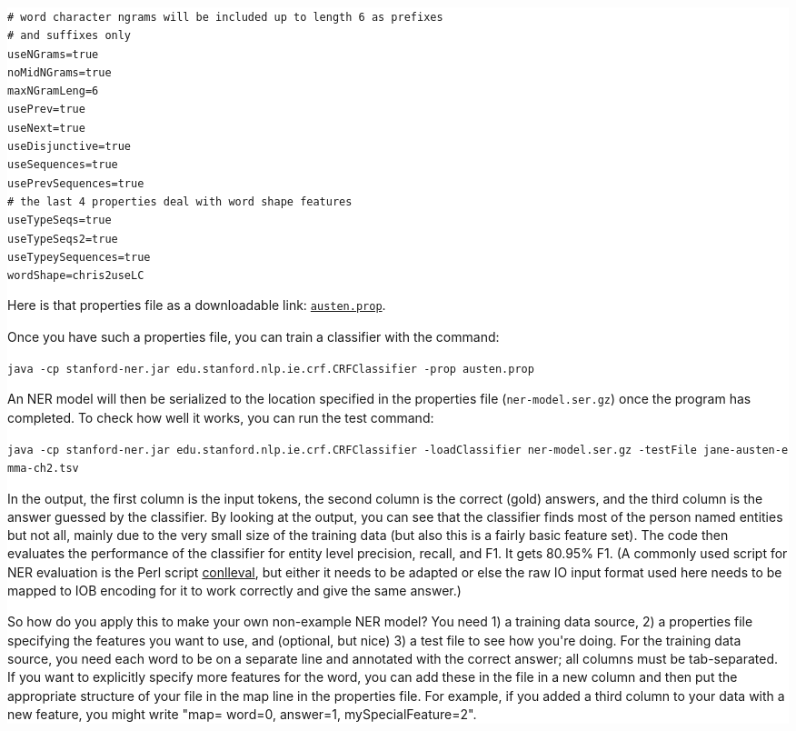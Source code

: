 ```
# word character ngrams will be included up to length 6 as prefixes
# and suffixes only
useNGrams=true
noMidNGrams=true
maxNGramLeng=6
usePrev=true
useNext=true
useDisjunctive=true
useSequences=true
usePrevSequences=true
# the last 4 properties deal with word shape features
useTypeSeqs=true
useTypeSeqs2=true
useTypeySequences=true
wordShape=chris2useLC
```

Here is that properties file as a downloadable link: [`austen.prop`](https://nlp.stanford.edu/software/ner-example/austen.prop).

Once you have such a properties file, you can train a classifier with the
command:

```
java -cp stanford-ner.jar edu.stanford.nlp.ie.crf.CRFClassifier -prop austen.prop
```

An NER model will then be serialized to the location specified in the
properties file (`ner-model.ser.gz`) once the program has completed. To check
how well it works, you can run the test command:

```
java -cp stanford-ner.jar edu.stanford.nlp.ie.crf.CRFClassifier -loadClassifier ner-model.ser.gz -testFile jane-austen-emma-ch2.tsv
```

In the output, the first column is the input tokens, the second column is the
correct (gold) answers, and the third column is the answer guessed by the
classifier. By looking at the output, you can see that the classifier finds
most of the person named entities but not all, mainly due to the very small
size of the training data (but also this is a fairly basic feature set). The
code then evaluates the performance of the classifier for entity level
precision, recall, and F1. It gets 80.95% F1. (A commonly used script for NER
evaluation is the Perl script
[conlleval](http://www.cnts.ua.ac.be/conll2002/ner/bin/conlleval.txt), but
either it needs to be adapted or else the raw IO input format used here needs
to be mapped to IOB encoding for it to work correctly and give the same
answer.)

So how do you apply this to make your own non-example NER model? You need 1) a
training data source, 2) a properties file specifying the features you want to
use, and (optional, but nice) 3) a test file to see how you're doing. For the
training data source, you need each word to be on a separate line and
annotated with the correct answer; all columns must be tab-separated. If you
want to explicitly specify more features for the word, you can add these in
the file in a new column and then put the appropriate structure of your file
in the map line in the properties file. For example, if you added a third
column to your data with a new feature, you might write "map= word=0,
answer=1, mySpecialFeature=2".
